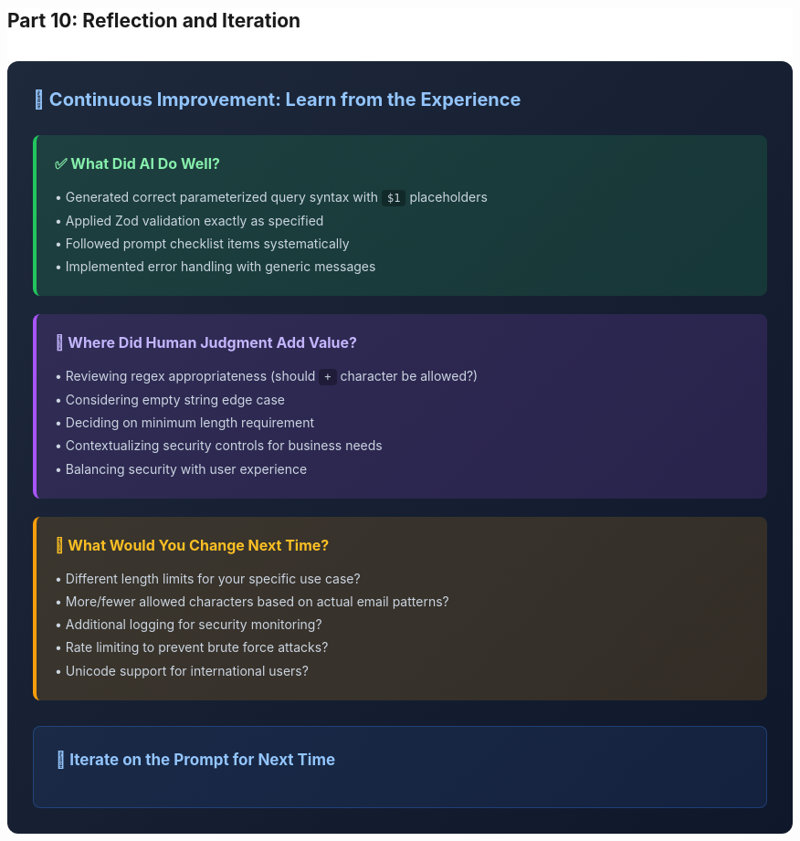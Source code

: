 ## Part 10: Reflection and Iteration

<div style="background: linear-gradient(135deg, #1e293b 0%, #0f172a 100%); border-radius: 12px; padding: 28px; margin: 28px 0;">

<div style="font-size: 20px; font-weight: 700; color: #93c5fd; margin-bottom: 24px;">🔄 Continuous Improvement: Learn from the Experience</div>

<div style="display: grid; gap: 20px; margin-bottom: 28px;">

<div style="background: rgba(34, 197, 94, 0.15); border-left: 4px solid #22c55e; border-radius: 8px; padding: 20px;">
  <div style="font-size: 16px; font-weight: 700; color: #86efac; margin-bottom: 12px;">✅ What Did AI Do Well?</div>
  <div style="color: #cbd5e1; font-size: 14px; line-height: 1.8;">
    • Generated correct parameterized query syntax with <code style="background: rgba(0,0,0,0.3); padding: 2px 6px; border-radius: 4px; font-size: 12px;">$1</code> placeholders<br/>
    • Applied Zod validation exactly as specified<br/>
    • Followed prompt checklist items systematically<br/>
    • Implemented error handling with generic messages
  </div>
</div>

<div style="background: rgba(168, 85, 247, 0.15); border-left: 4px solid #a855f7; border-radius: 8px; padding: 20px;">
  <div style="font-size: 16px; font-weight: 700; color: #c4b5fd; margin-bottom: 12px;">👤 Where Did Human Judgment Add Value?</div>
  <div style="color: #cbd5e1; font-size: 14px; line-height: 1.8;">
    • Reviewing regex appropriateness (should <code style="background: rgba(0,0,0,0.3); padding: 2px 6px; border-radius: 4px; font-size: 12px;">+</code> character be allowed?)<br/>
    • Considering empty string edge case<br/>
    • Deciding on minimum length requirement<br/>
    • Contextualizing security controls for business needs<br/>
    • Balancing security with user experience
  </div>
</div>

<div style="background: rgba(245, 158, 11, 0.15); border-left: 4px solid #f59e0b; border-radius: 8px; padding: 20px;">
  <div style="font-size: 16px; font-weight: 700; color: #fbbf24; margin-bottom: 12px;">🔧 What Would You Change Next Time?</div>
  <div style="color: #cbd5e1; font-size: 14px; line-height: 1.8;">
    • Different length limits for your specific use case?<br/>
    • More/fewer allowed characters based on actual email patterns?<br/>
    • Additional logging for security monitoring?<br/>
    • Rate limiting to prevent brute force attacks?<br/>
    • Unicode support for international users?
  </div>
</div>

</div>

<div style="background: rgba(59, 130, 246, 0.1); border-radius: 8px; padding: 24px; border: 1px solid rgba(59, 130, 246, 0.3);">
  <div style="font-size: 17px; font-weight: 700; color: #93c5fd; margin-bottom: 16px;">📝 Iterate on the Prompt for Next Time</div>
